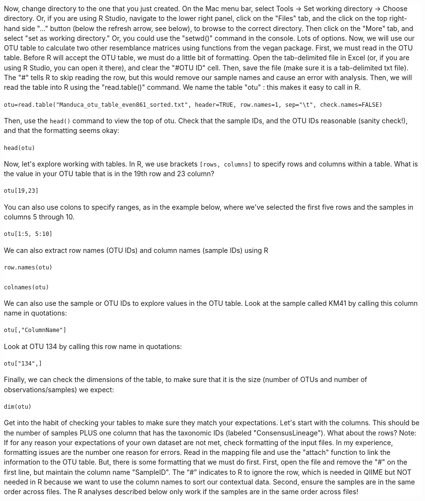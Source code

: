 Now, change directory to the one that you just created. On the Mac menu bar, select Tools -> Set working directory -> Choose directory. 
Or, if you are using R Studio, navigate to the lower right panel, click on the "Files" tab, and the click on the top right-hand side "..." button (below the refresh arrow, see below), to browse to the correct directory. Then click on the "More" tab, and select "set as working directory." 
Or, you could use the "setwd()" command in the console. Lots of options. Now, we will use our OTU table to calculate two other resemblance matrices using functions from the vegan package. 
First, we must read in the OTU table. Before R will accept the OTU table, we must do a little bit of formatting. Open the tab-delimited file in Excel (or, if you are using R Studio, you can open it there), and clear the "#OTU ID" cell. Then, save the file (make sure it is a tab-delimited txt file). The "#" tells R to skip reading the row, but this would remove our sample names and cause an error with analysis. Then, we will read the table into R using the "read.table()" command. We name the table "otu" : this makes it easy to call in R. 
```
otu=read.table("Manduca_otu_table_even861_sorted.txt", header=TRUE, row.names=1, sep="\t", check.names=FALSE)
```

Then, use the `head()` command to view the top of otu. Check that the sample IDs, and the OTU IDs reasonable (sanity check!), and that the formatting seems okay:
```
head(otu)
```

Now, let's explore working with tables. In R, we use brackets `[rows, columns]` to specify rows and columns within a table. What is the value in your OTU table that is in the 19th row and 23 column? 
```
otu[19,23]
```

You can also use colons to specify ranges, as in the example below, where we've selected the first five rows and the samples in columns 5 through 10. 
```
otu[1:5, 5:10]
```
We can also extract row names (OTU IDs) and column names (sample IDs) using R
```
row.names(otu)

colnames(otu)
```
We can also use the sample or OTU IDs to explore values in the OTU table. Look at the sample called KM41 by calling this column name in quotations:
```
otu[,"ColumnName"]
```
Look at OTU 134 by calling this row name in quotations: 
```
otu["134",]
```
Finally, we can check the dimensions of the table, to make sure that it is the size (number of OTUs and number of observations/samples) we expect: 
```
dim(otu)
```
Get into the habit of checking your tables to make sure they match your expectations. Let's start with the columns. This should be the number of samples PLUS one column that has the taxonomic IDs (labeled "ConsensusLineage").  What about the rows?
Note: If for any reason your expectations of your own dataset are not met, check formatting of the input files. In my experience, formatting issues are the number one reason for errors. 
Read in the mapping file and use the "attach" function to link the information to the OTU table. But, there is some formatting that we must do first. First, open the file and remove the "#" on the first line, but maintain the column name "SampleID". The “#” indicates to R to ignore the row, which is needed in QIIME but NOT needed in R because we want to use the column names to sort our contextual data. 
Second, ensure the samples are in the same order across files. The R analyses described below only work if the samples are in the same order across files! 